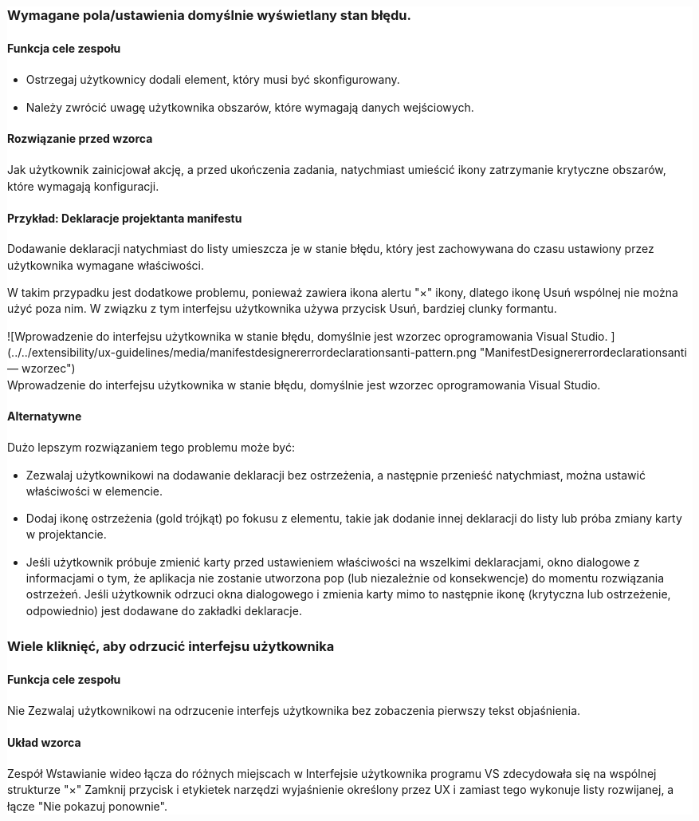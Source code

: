 ### <a name="required-fieldssettings-shown-in-error-state-by-default"></a>Wymagane pola/ustawienia domyślnie wyświetlany stan błędu.  
  
#### <a name="feature-team-goals"></a>Funkcja cele zespołu  
  
-   Ostrzegaj użytkownicy dodali element, który musi być skonfigurowany.  
  
-   Należy zwrócić uwagę użytkownika obszarów, które wymagają danych wejściowych.  
  
#### <a name="anti-pattern-solution"></a>Rozwiązanie przed wzorca  
 Jak użytkownik zainicjował akcję, a przed ukończenia zadania, natychmiast umieścić ikony zatrzymanie krytyczne obszarów, które wymagają konfiguracji.  
  
#### <a name="example-manifest-designer-declarations"></a>Przykład: Deklaracje projektanta manifestu  
 Dodawanie deklaracji natychmiast do listy umieszcza je w stanie błędu, który jest zachowywana do czasu ustawiony przez użytkownika wymagane właściwości.  
  
 W takim przypadku jest dodatkowe problemu, ponieważ zawiera ikona alertu "&times;" ikony, dlatego ikonę Usuń wspólnej nie można użyć poza nim. W związku z tym interfejsu użytkownika używa przycisk Usuń, bardziej clunky formantu.  
  
 ![Wprowadzenie do interfejsu użytkownika w stanie błędu, domyślnie jest wzorzec oprogramowania Visual Studio. ] (../../extensibility/ux-guidelines/media/manifestdesignererrordeclarationsanti-pattern.png "ManifestDesignererrordeclarationsanti — wzorzec")<br />Wprowadzenie do interfejsu użytkownika w stanie błędu, domyślnie jest wzorzec oprogramowania Visual Studio.
  
#### <a name="alternatives"></a>Alternatywne  
 Dużo lepszym rozwiązaniem tego problemu może być:  
  
-   Zezwalaj użytkownikowi na dodawanie deklaracji bez ostrzeżenia, a następnie przenieść natychmiast, można ustawić właściwości w elemencie.  
  
-   Dodaj ikonę ostrzeżenia (gold trójkąt) po fokusu z elementu, takie jak dodanie innej deklaracji do listy lub próba zmiany karty w projektancie.  
  
-   Jeśli użytkownik próbuje zmienić karty przed ustawieniem właściwości na wszelkimi deklaracjami, okno dialogowe z informacjami o tym, że aplikacja nie zostanie utworzona pop (lub niezależnie od konsekwencje) do momentu rozwiązania ostrzeżeń. Jeśli użytkownik odrzuci okna dialogowego i zmienia karty mimo to następnie ikonę (krytyczna lub ostrzeżenie, odpowiednio) jest dodawane do zakładki deklaracje.  
  
### <a name="multiple-clicks-to-dismiss-ui"></a>Wiele kliknięć, aby odrzucić interfejsu użytkownika  
  
#### <a name="feature-team-goals"></a>Funkcja cele zespołu  
 Nie Zezwalaj użytkownikowi na odrzucenie interfejs użytkownika bez zobaczenia pierwszy tekst objaśnienia.  
  
#### <a name="anti-pattern"></a>Układ wzorca  
 Zespół Wstawianie wideo łącza do różnych miejscach w Interfejsie użytkownika programu VS zdecydowała się na wspólnej strukturze "&times;" Zamknij przycisk i etykietek narzędzi wyjaśnienie określony przez UX i zamiast tego wykonuje listy rozwijanej, a łącze "Nie pokazuj ponownie".  
